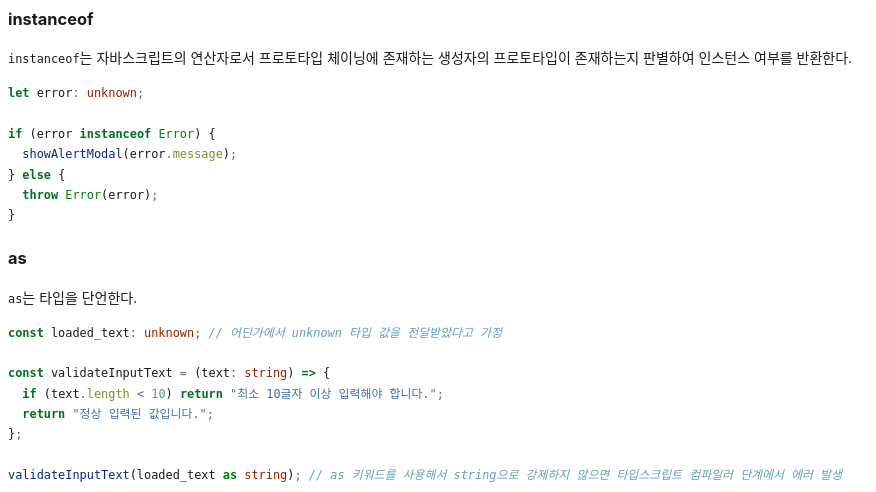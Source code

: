 ### instanceof

`instanceof`는 자바스크립트의 연산자로서 프로토타입 체이닝에 존재하는 생성자의 프로토타입이 존재하는지 판별하여 인스턴스 여부를  반환한다.

```ts
let error: unknown;

if (error instanceof Error) {
  showAlertModal(error.message);
} else {
  throw Error(error);
}
```

### as

`as`는 타입을 단언한다.

```ts
const loaded_text: unknown; // 어딘가에서 unknown 타입 값을 전달받았다고 가정

const validateInputText = (text: string) => {
  if (text.length < 10) return "최소 10글자 이상 입력해야 합니다.";
  return "정상 입력된 값입니다.";
};

validateInputText(loaded_text as string); // as 키워드를 사용해서 string으로 강제하지 않으면 타입스크립트 컴파일러 단계에서 에러 발생
```


[^1]: 컴퓨터의 메모리를 차지한다.

[^2]: Number와 Bigint. Bigint는 `2^53 - 1`보다 큰 숫자를 다룰 때 사용하는 객체이다.

[^3]: V8 엔진 기준

[^4]: 어떤 타입에 부합하는 변수와 메서드를 가질 경우 해당 타입에 속하는것으로 간주하는 방식이다. <br> "만약 어떤 새가 오리처럼 걷고, 헤엄치고 꽥꽥대면 나는 그 새를 오리라고 부를 것이다."

[^5]: 덕타이핑은 동적 타이핑, 구조저 타이핑은 정적 타이핑에서 사용된다.

[^6]: `|` 연산자를 사용한 타입 `ex) text: string | number`.

[^7]: `any`는 모든 타입을 허용하는 타입이다.
